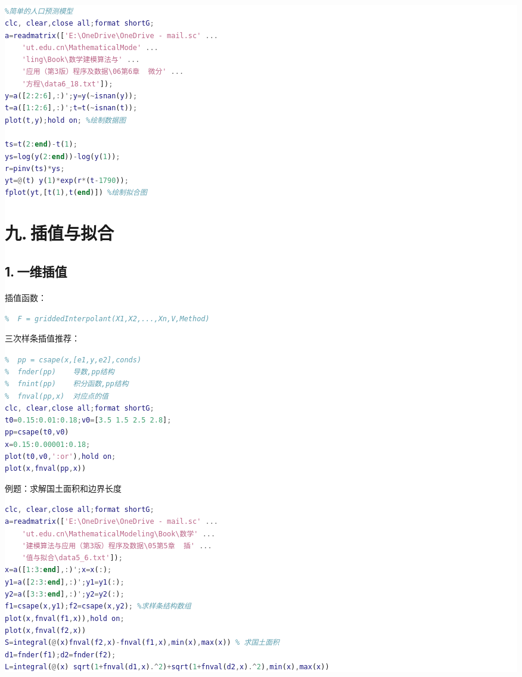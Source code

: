 ```matlab
%简单的人口预测模型
clc, clear,close all;format shortG;
a=readmatrix(['E:\OneDrive\OneDrive - mail.sc' ...
    'ut.edu.cn\MathematicalMode' ...
    'ling\Book\数学建模算法与' ...
    '应用（第3版）程序及数据\06第6章  微分' ...
    '方程\data6_18.txt']);
y=a([2:2:6],:)';y=y(~isnan(y));
t=a([1:2:6],:)';t=t(~isnan(t));
plot(t,y);hold on; %绘制数据图

ts=t(2:end)-t(1);
ys=log(y(2:end))-log(y(1));
r=pinv(ts)*ys;
yt=@(t) y(1)*exp(r*(t-1790));
fplot(yt,[t(1),t(end)]) %绘制拟合图
```



# 九. 插值与拟合

## 1. 一维插值

插值函数：

```matlab
%  F = griddedInterpolant(X1,X2,...,Xn,V,Method)

```

三次样条插值推荐：

```matlab
%  pp = csape(x,[e1,y,e2],conds)
%  fnder(pp)	导数,pp结构
%  fnint(pp)	积分函数,pp结构
%  fnval(pp,x) 	对应点的值
clc, clear,close all;format shortG;
t0=0.15:0.01:0.18;v0=[3.5 1.5 2.5 2.8];
pp=csape(t0,v0)
x=0.15:0.00001:0.18;
plot(t0,v0,':or'),hold on;
plot(x,fnval(pp,x))
```

例题：求解国土面积和边界长度

```matlab
clc, clear,close all;format shortG;
a=readmatrix(['E:\OneDrive\OneDrive - mail.sc' ...
    'ut.edu.cn\MathematicalModeling\Book\数学' ...
    '建模算法与应用（第3版）程序及数据\05第5章  插' ...
    '值与拟合\data5_6.txt']);
x=a([1:3:end],:)';x=x(:);
y1=a([2:3:end],:)';y1=y1(:);
y2=a([3:3:end],:)';y2=y2(:);
f1=csape(x,y1);f2=csape(x,y2); %求样条结构数组
plot(x,fnval(f1,x)),hold on;
plot(x,fnval(f2,x))
S=integral(@(x)fnval(f2,x)-fnval(f1,x),min(x),max(x)) % 求国土面积
d1=fnder(f1);d2=fnder(f2);
L=integral(@(x) sqrt(1+fnval(d1,x).^2)+sqrt(1+fnval(d2,x).^2),min(x),max(x))
```
